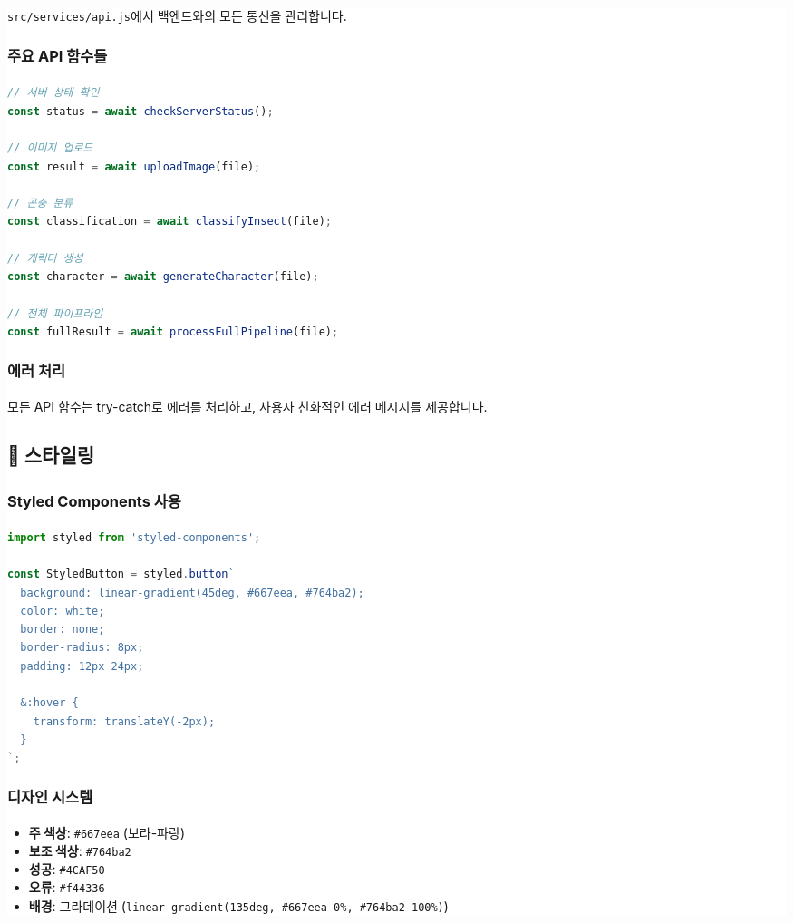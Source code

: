 `src/services/api.js`에서 백엔드와의 모든 통신을 관리합니다.

### 주요 API 함수들

```javascript
// 서버 상태 확인
const status = await checkServerStatus();

// 이미지 업로드
const result = await uploadImage(file);

// 곤충 분류
const classification = await classifyInsect(file);

// 캐릭터 생성
const character = await generateCharacter(file);

// 전체 파이프라인
const fullResult = await processFullPipeline(file);
```

### 에러 처리

모든 API 함수는 try-catch로 에러를 처리하고, 사용자 친화적인 에러 메시지를 제공합니다.

## 🎨 스타일링

### Styled Components 사용

```javascript
import styled from 'styled-components';

const StyledButton = styled.button`
  background: linear-gradient(45deg, #667eea, #764ba2);
  color: white;
  border: none;
  border-radius: 8px;
  padding: 12px 24px;
  
  &:hover {
    transform: translateY(-2px);
  }
`;
```

### 디자인 시스템

- **주 색상**: `#667eea` (보라-파랑)
- **보조 색상**: `#764ba2`
- **성공**: `#4CAF50`
- **오류**: `#f44336`
- **배경**: 그라데이션 (`linear-gradient(135deg, #667eea 0%, #764ba2 100%)`)
